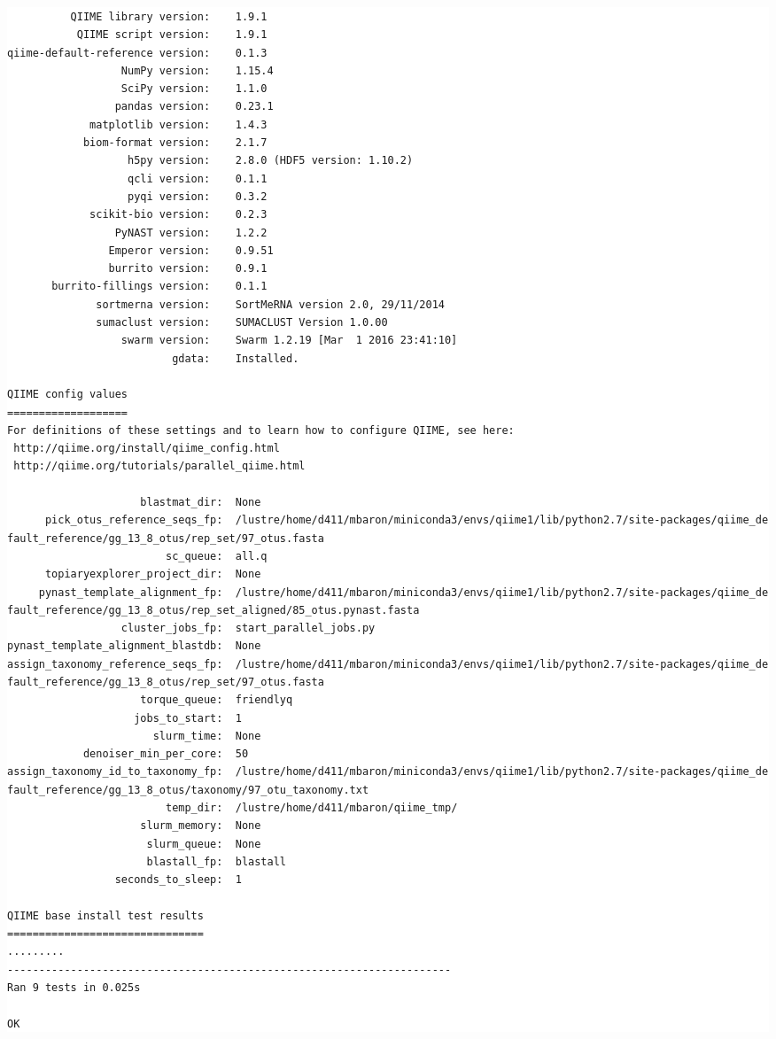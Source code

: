 ```example_output
          QIIME library version:	1.9.1
           QIIME script version:	1.9.1
qiime-default-reference version:	0.1.3
                  NumPy version:	1.15.4
                  SciPy version:	1.1.0
                 pandas version:	0.23.1
             matplotlib version:	1.4.3
            biom-format version:	2.1.7
                   h5py version:	2.8.0 (HDF5 version: 1.10.2)
                   qcli version:	0.1.1
                   pyqi version:	0.3.2
             scikit-bio version:	0.2.3
                 PyNAST version:	1.2.2
                Emperor version:	0.9.51
                burrito version:	0.9.1
       burrito-fillings version:	0.1.1
              sortmerna version:	SortMeRNA version 2.0, 29/11/2014
              sumaclust version:	SUMACLUST Version 1.0.00
                  swarm version:	Swarm 1.2.19 [Mar  1 2016 23:41:10]
                          gdata:	Installed.

QIIME config values
===================
For definitions of these settings and to learn how to configure QIIME, see here:
 http://qiime.org/install/qiime_config.html
 http://qiime.org/tutorials/parallel_qiime.html

                     blastmat_dir:	None
      pick_otus_reference_seqs_fp:	/lustre/home/d411/mbaron/miniconda3/envs/qiime1/lib/python2.7/site-packages/qiime_default_reference/gg_13_8_otus/rep_set/97_otus.fasta
                         sc_queue:	all.q
      topiaryexplorer_project_dir:	None
     pynast_template_alignment_fp:	/lustre/home/d411/mbaron/miniconda3/envs/qiime1/lib/python2.7/site-packages/qiime_default_reference/gg_13_8_otus/rep_set_aligned/85_otus.pynast.fasta
                  cluster_jobs_fp:	start_parallel_jobs.py
pynast_template_alignment_blastdb:	None
assign_taxonomy_reference_seqs_fp:	/lustre/home/d411/mbaron/miniconda3/envs/qiime1/lib/python2.7/site-packages/qiime_default_reference/gg_13_8_otus/rep_set/97_otus.fasta
                     torque_queue:	friendlyq
                    jobs_to_start:	1
                       slurm_time:	None
            denoiser_min_per_core:	50
assign_taxonomy_id_to_taxonomy_fp:	/lustre/home/d411/mbaron/miniconda3/envs/qiime1/lib/python2.7/site-packages/qiime_default_reference/gg_13_8_otus/taxonomy/97_otu_taxonomy.txt
                         temp_dir:	/lustre/home/d411/mbaron/qiime_tmp/
                     slurm_memory:	None
                      slurm_queue:	None
                      blastall_fp:	blastall
                 seconds_to_sleep:	1

QIIME base install test results
===============================
.........
----------------------------------------------------------------------
Ran 9 tests in 0.025s

OK
```
